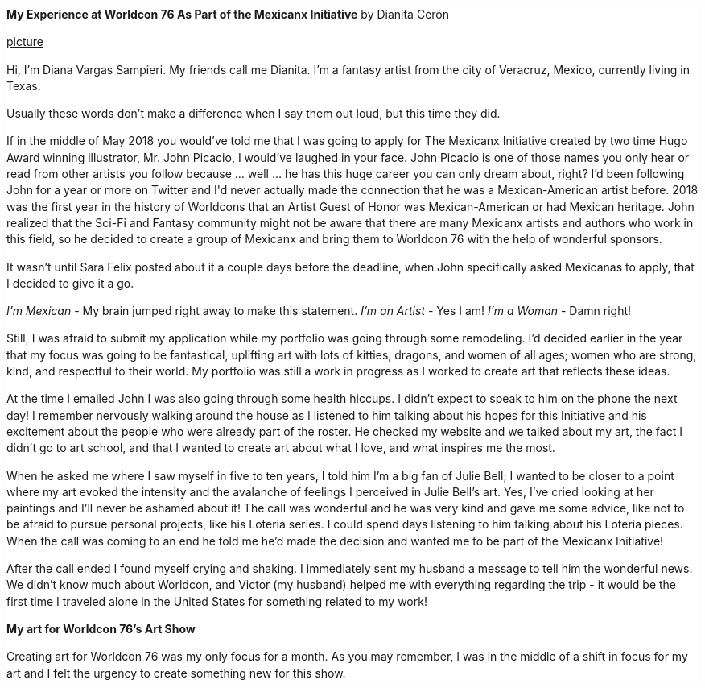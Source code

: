 **My Experience at Worldcon 76 As Part of the Mexicanx Initiative**
by Dianita Cerón

[picture](Mexicanx028)

Hi, I’m Diana Vargas Sampieri. My friends call me Dianita. I’m a fantasy artist from the city of Veracruz, Mexico, currently living in Texas.

Usually these words don’t make a difference when I say them out loud, but this time they did.

If in the middle of May 2018 you would’ve told me that I was going to apply for The Mexicanx Initiative created by two time Hugo Award winning illustrator, Mr. John Picacio, I would’ve laughed in your face. John Picacio is one of those names you only hear or read from other artists you follow because … well … he has this huge career you can only dream about, right? I’d been following John for a year or more on Twitter and I'd never actually made the connection that he was a Mexican-American artist before. 2018 was the first year in the history of Worldcons that an Artist Guest of Honor was Mexican-American or had Mexican heritage. John realized that the Sci-Fi and Fantasy community might not be aware that there are many Mexicanx artists and authors who work in this field, so he decided to create a group of Mexicanx and bring them to Worldcon 76 with the help of wonderful sponsors.

It wasn’t until Sara Felix posted about it a couple days before the deadline, when John specifically asked Mexicanas to apply, that I decided to give it a go.

_I’m Mexican_ - My brain jumped right away to make this statement.
_I’m an Artist_ - Yes I am!
_I’m a Woman_ - Damn right!

Still, I was afraid to submit my application while my portfolio was going through some remodeling. I’d decided earlier in the year that my focus was going to be fantastical, uplifting art with lots of kitties, dragons, and women of all ages; women who are strong, kind, and respectful to their world. My portfolio was still a work in progress as I worked to create art that reflects these ideas.

At the time I emailed John I was also going through some health hiccups. I didn’t expect to speak to him on the phone the next day! I remember nervously walking around the house as I listened to him talking about his hopes for this Initiative and his excitement about the people who were already part of the roster. He checked my website and we talked about my art, the fact I didn’t go to art school, and that I wanted to create art about what I love, and what inspires me the most.

When he asked me where I saw myself in five to ten years, I told him I’m a big fan of Julie Bell; I wanted to be closer to a point where my art evoked the intensity and the avalanche of feelings I perceived in Julie Bell’s art. Yes, I’ve cried looking at her paintings and I’ll never be ashamed about it! The call was wonderful and he was very kind and gave me some advice, like not to be afraid to pursue personal projects, like his Loteria series. I could spend days listening to him talking about his Loteria pieces. When the call was coming to an end he told me he’d made the decision and wanted me to be part of the Mexicanx Initiative!

After the call ended I found myself crying and shaking. I immediately sent my husband a message to tell him the wonderful news. We didn’t know much about Worldcon, and Victor (my husband) helped me with everything regarding the trip - it would be the first time I traveled alone in the United States for something related to my work!


**My art for Worldcon 76’s Art Show**

Creating art for Worldcon 76 was my only focus for a month. As you may remember, I was in the middle of a shift in focus for my art and I felt the urgency to create something new for this show.
